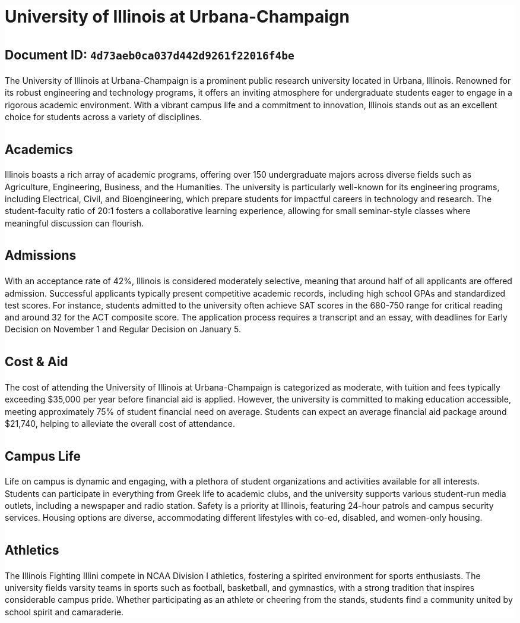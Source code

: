 # University of Illinois at Urbana-Champaign

**Document ID:** `4d73aeb0ca037d442d9261f22016f4be`
---

The University of Illinois at Urbana-Champaign is a prominent public research university located in Urbana, Illinois. Renowned for its robust engineering and technology programs, it offers an inviting atmosphere for undergraduate students eager to engage in a rigorous academic environment. With a vibrant campus life and a commitment to innovation, Illinois stands out as an excellent choice for students across a variety of disciplines.

## Academics
Illinois boasts a rich array of academic programs, offering over 150 undergraduate majors across diverse fields such as Agriculture, Engineering, Business, and the Humanities. The university is particularly well-known for its engineering programs, including Electrical, Civil, and Bioengineering, which prepare students for impactful careers in technology and research. The student-faculty ratio of 20:1 fosters a collaborative learning experience, allowing for small seminar-style classes where meaningful discussion can flourish.

## Admissions
With an acceptance rate of 42%, Illinois is considered moderately selective, meaning that around half of all applicants are offered admission. Successful applicants typically present competitive academic records, including high school GPAs and standardized test scores. For instance, students admitted to the university often achieve SAT scores in the 680-750 range for critical reading and around 32 for the ACT composite score. The application process requires a transcript and an essay, with deadlines for Early Decision on November 1 and Regular Decision on January 5.

## Cost & Aid
The cost of attending the University of Illinois at Urbana-Champaign is categorized as moderate, with tuition and fees typically exceeding $35,000 per year before financial aid is applied. However, the university is committed to making education accessible, meeting approximately 75% of student financial need on average. Students can expect an average financial aid package around $21,740, helping to alleviate the overall cost of attendance.

## Campus Life
Life on campus is dynamic and engaging, with a plethora of student organizations and activities available for all interests. Students can participate in everything from Greek life to academic clubs, and the university supports various student-run media outlets, including a newspaper and radio station. Safety is a priority at Illinois, featuring 24-hour patrols and campus security services. Housing options are diverse, accommodating different lifestyles with co-ed, disabled, and women-only housing.

## Athletics
The Illinois Fighting Illini compete in NCAA Division I athletics, fostering a spirited environment for sports enthusiasts. The university fields varsity teams in sports such as football, basketball, and gymnastics, with a strong tradition that inspires considerable campus pride. Whether participating as an athlete or cheering from the stands, students find a community united by school spirit and camaraderie.
